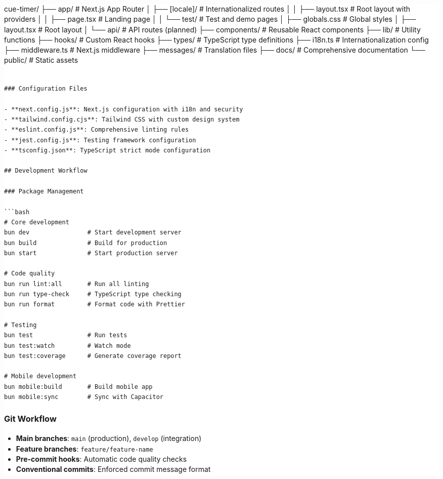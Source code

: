 
cue-timer/ ├── app/ # Next.js App Router │ ├── [locale]/ # Internationalized
routes │ │ ├── layout.tsx # Root layout with providers │ │ ├── page.tsx #
Landing page │ │ └── test/ # Test and demo pages │ ├── globals.css # Global
styles │ ├── layout.tsx # Root layout │ └── api/ # API routes (planned) ├──
components/ # Reusable React components ├── lib/ # Utility functions ├──
hooks/ # Custom React hooks ├── types/ # TypeScript type definitions ├──
i18n.ts # Internationalization config ├── middleware.ts # Next.js middleware ├──
messages/ # Translation files ├── docs/ # Comprehensive documentation └──
public/ # Static assets

````

### Configuration Files

- **next.config.js**: Next.js configuration with i18n and security
- **tailwind.config.cjs**: Tailwind CSS with custom design system
- **eslint.config.js**: Comprehensive linting rules
- **jest.config.js**: Testing framework configuration
- **tsconfig.json**: TypeScript strict mode configuration

## Development Workflow

### Package Management

```bash
# Core development
bun dev                # Start development server
bun build              # Build for production
bun start              # Start production server

# Code quality
bun run lint:all       # Run all linting
bun run type-check     # TypeScript type checking
bun run format         # Format code with Prettier

# Testing
bun test               # Run tests
bun test:watch         # Watch mode
bun test:coverage      # Generate coverage report

# Mobile development
bun mobile:build       # Build mobile app
bun mobile:sync        # Sync with Capacitor
````

### Git Workflow

- **Main branches**: `main` (production), `develop` (integration)
- **Feature branches**: `feature/feature-name`
- **Pre-commit hooks**: Automatic code quality checks
- **Conventional commits**: Enforced commit message format
